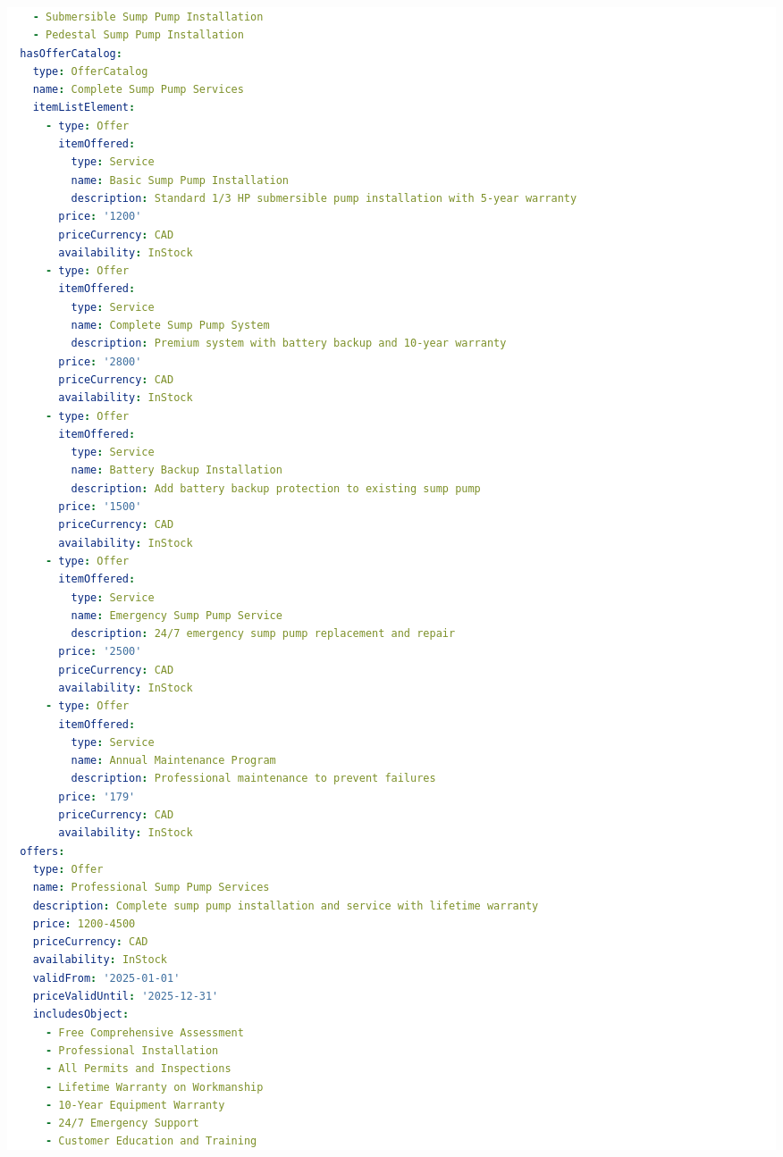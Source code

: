 ```yaml
    - Submersible Sump Pump Installation
    - Pedestal Sump Pump Installation
  hasOfferCatalog:
    type: OfferCatalog
    name: Complete Sump Pump Services
    itemListElement:
      - type: Offer
        itemOffered:
          type: Service
          name: Basic Sump Pump Installation
          description: Standard 1/3 HP submersible pump installation with 5-year warranty
        price: '1200'
        priceCurrency: CAD
        availability: InStock
      - type: Offer
        itemOffered:
          type: Service
          name: Complete Sump Pump System
          description: Premium system with battery backup and 10-year warranty
        price: '2800'
        priceCurrency: CAD
        availability: InStock
      - type: Offer
        itemOffered:
          type: Service
          name: Battery Backup Installation
          description: Add battery backup protection to existing sump pump
        price: '1500'
        priceCurrency: CAD
        availability: InStock
      - type: Offer
        itemOffered:
          type: Service
          name: Emergency Sump Pump Service
          description: 24/7 emergency sump pump replacement and repair
        price: '2500'
        priceCurrency: CAD
        availability: InStock
      - type: Offer
        itemOffered:
          type: Service
          name: Annual Maintenance Program
          description: Professional maintenance to prevent failures
        price: '179'
        priceCurrency: CAD
        availability: InStock
  offers:
    type: Offer
    name: Professional Sump Pump Services
    description: Complete sump pump installation and service with lifetime warranty
    price: 1200-4500
    priceCurrency: CAD
    availability: InStock
    validFrom: '2025-01-01'
    priceValidUntil: '2025-12-31'
    includesObject:
      - Free Comprehensive Assessment
      - Professional Installation
      - All Permits and Inspections
      - Lifetime Warranty on Workmanship
      - 10-Year Equipment Warranty
      - 24/7 Emergency Support
      - Customer Education and Training
```